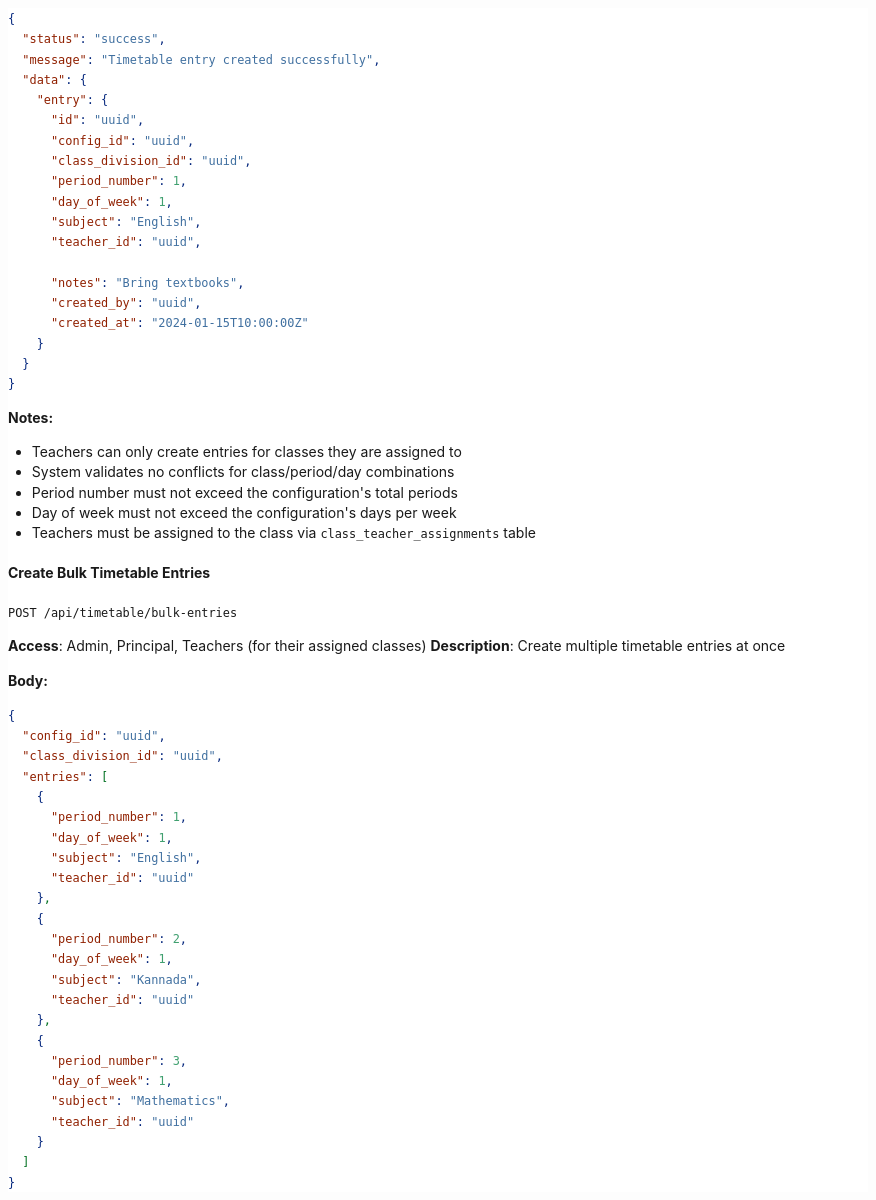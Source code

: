 ```json
{
  "status": "success",
  "message": "Timetable entry created successfully",
  "data": {
    "entry": {
      "id": "uuid",
      "config_id": "uuid",
      "class_division_id": "uuid",
      "period_number": 1,
      "day_of_week": 1,
      "subject": "English",
      "teacher_id": "uuid",

      "notes": "Bring textbooks",
      "created_by": "uuid",
      "created_at": "2024-01-15T10:00:00Z"
    }
  }
}
```

**Notes:**

- Teachers can only create entries for classes they are assigned to
- System validates no conflicts for class/period/day combinations
- Period number must not exceed the configuration's total periods
- Day of week must not exceed the configuration's days per week
- Teachers must be assigned to the class via `class_teacher_assignments` table

#### Create Bulk Timetable Entries

```http
POST /api/timetable/bulk-entries
```

**Access**: Admin, Principal, Teachers (for their assigned classes)
**Description**: Create multiple timetable entries at once

**Body:**

```json
{
  "config_id": "uuid",
  "class_division_id": "uuid",
  "entries": [
    {
      "period_number": 1,
      "day_of_week": 1,
      "subject": "English",
      "teacher_id": "uuid"
    },
    {
      "period_number": 2,
      "day_of_week": 1,
      "subject": "Kannada",
      "teacher_id": "uuid"
    },
    {
      "period_number": 3,
      "day_of_week": 1,
      "subject": "Mathematics",
      "teacher_id": "uuid"
    }
  ]
}
```
